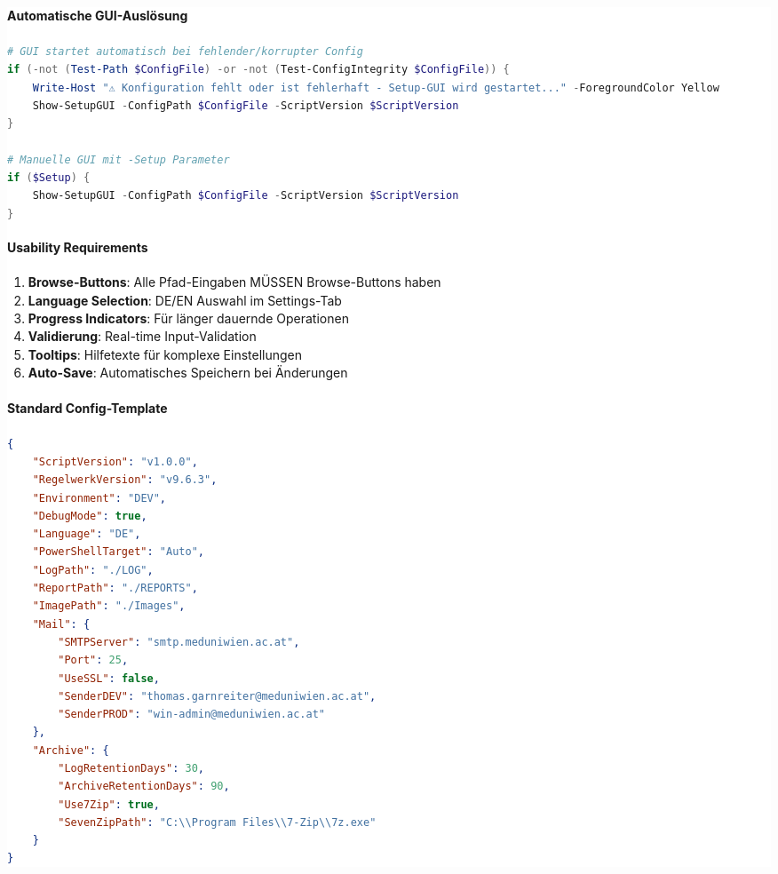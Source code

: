 #### Automatische GUI-Auslösung

```powershell
# GUI startet automatisch bei fehlender/korrupter Config
if (-not (Test-Path $ConfigFile) -or -not (Test-ConfigIntegrity $ConfigFile)) {
    Write-Host "⚠️ Konfiguration fehlt oder ist fehlerhaft - Setup-GUI wird gestartet..." -ForegroundColor Yellow
    Show-SetupGUI -ConfigPath $ConfigFile -ScriptVersion $ScriptVersion
}

# Manuelle GUI mit -Setup Parameter
if ($Setup) {
    Show-SetupGUI -ConfigPath $ConfigFile -ScriptVersion $ScriptVersion
}
```

#### Usability Requirements

1. **Browse-Buttons**: Alle Pfad-Eingaben MÜSSEN Browse-Buttons haben
2. **Language Selection**: DE/EN Auswahl im Settings-Tab
3. **Progress Indicators**: Für länger dauernde Operationen
4. **Validierung**: Real-time Input-Validation
5. **Tooltips**: Hilfetexte für komplexe Einstellungen
6. **Auto-Save**: Automatisches Speichern bei Änderungen

#### Standard Config-Template

```json
{
    "ScriptVersion": "v1.0.0",
    "RegelwerkVersion": "v9.6.3",
    "Environment": "DEV",
    "DebugMode": true,
    "Language": "DE",
    "PowerShellTarget": "Auto",
    "LogPath": "./LOG",
    "ReportPath": "./REPORTS",
    "ImagePath": "./Images",
    "Mail": {
        "SMTPServer": "smtp.meduniwien.ac.at",
        "Port": 25,
        "UseSSL": false,
        "SenderDEV": "thomas.garnreiter@meduniwien.ac.at",
        "SenderPROD": "win-admin@meduniwien.ac.at"
    },
    "Archive": {
        "LogRetentionDays": 30,
        "ArchiveRetentionDays": 90,
        "Use7Zip": true,
        "SevenZipPath": "C:\\Program Files\\7-Zip\\7z.exe"
    }
}
```
